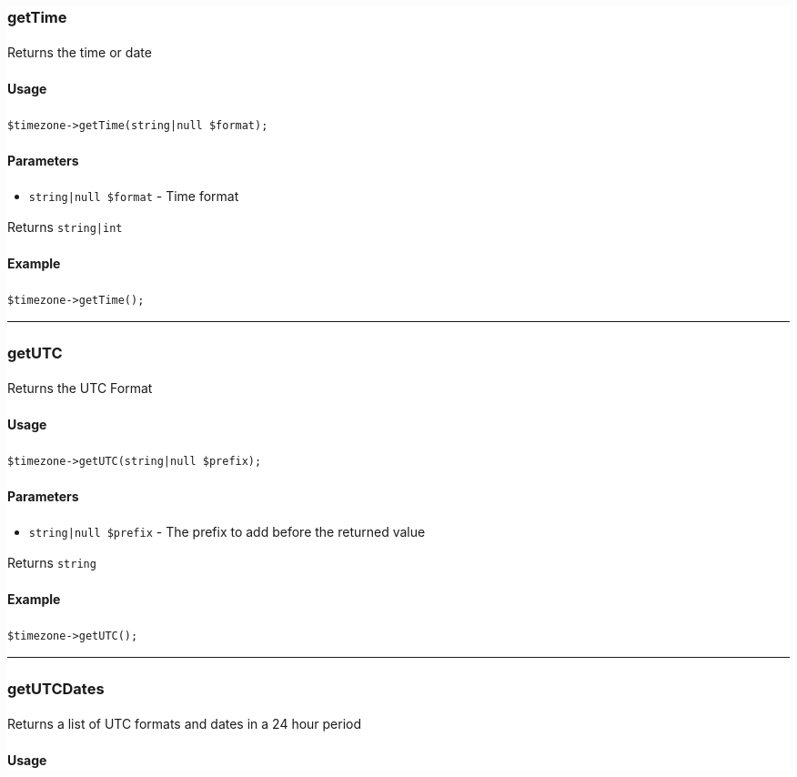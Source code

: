 <a name="getTime"></a>

### getTime

Returns the time or date

#### Usage

```
$timezone->getTime(string|null $format);
```

#### Parameters

- `string|null $format` - Time format

Returns `string|int`

#### Example

```
$timezone->getTime();
```

----

<a name="getUTC"></a>

### getUTC

Returns the UTC Format

#### Usage

```
$timezone->getUTC(string|null $prefix);
```

#### Parameters

- `string|null $prefix` - The prefix to add before the returned value

Returns `string`

#### Example

```
$timezone->getUTC();
```

----

<a name="getUTCDates"></a>

### getUTCDates

Returns a list of UTC formats and dates in a 24 hour period

#### Usage
